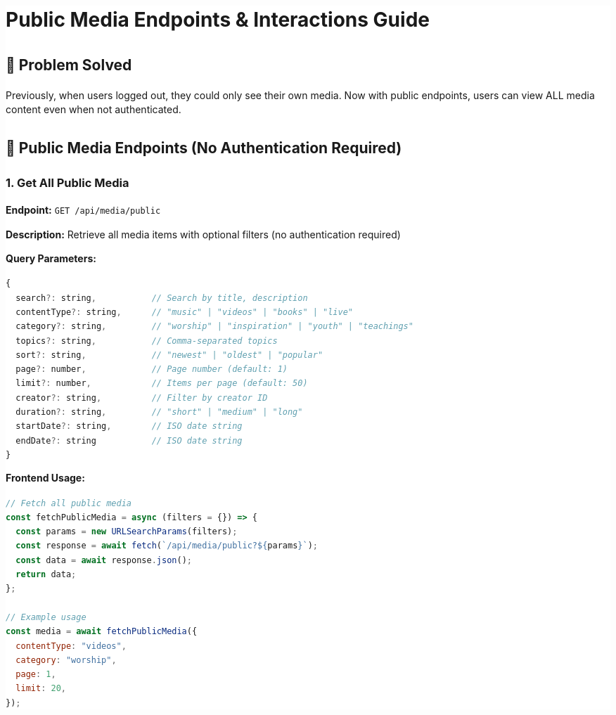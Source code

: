 # Public Media Endpoints & Interactions Guide

## 🎯 **Problem Solved**

Previously, when users logged out, they could only see their own media. Now with public endpoints, users can view ALL media content even when not authenticated.

## 📡 **Public Media Endpoints (No Authentication Required)**

### 1. **Get All Public Media**

**Endpoint:** `GET /api/media/public`

**Description:** Retrieve all media items with optional filters (no authentication required)

**Query Parameters:**

```javascript
{
  search?: string,           // Search by title, description
  contentType?: string,      // "music" | "videos" | "books" | "live"
  category?: string,         // "worship" | "inspiration" | "youth" | "teachings"
  topics?: string,           // Comma-separated topics
  sort?: string,             // "newest" | "oldest" | "popular"
  page?: number,             // Page number (default: 1)
  limit?: number,            // Items per page (default: 50)
  creator?: string,          // Filter by creator ID
  duration?: string,         // "short" | "medium" | "long"
  startDate?: string,        // ISO date string
  endDate?: string           // ISO date string
}
```

**Frontend Usage:**

```javascript
// Fetch all public media
const fetchPublicMedia = async (filters = {}) => {
  const params = new URLSearchParams(filters);
  const response = await fetch(`/api/media/public?${params}`);
  const data = await response.json();
  return data;
};

// Example usage
const media = await fetchPublicMedia({
  contentType: "videos",
  category: "worship",
  page: 1,
  limit: 20,
});
```
